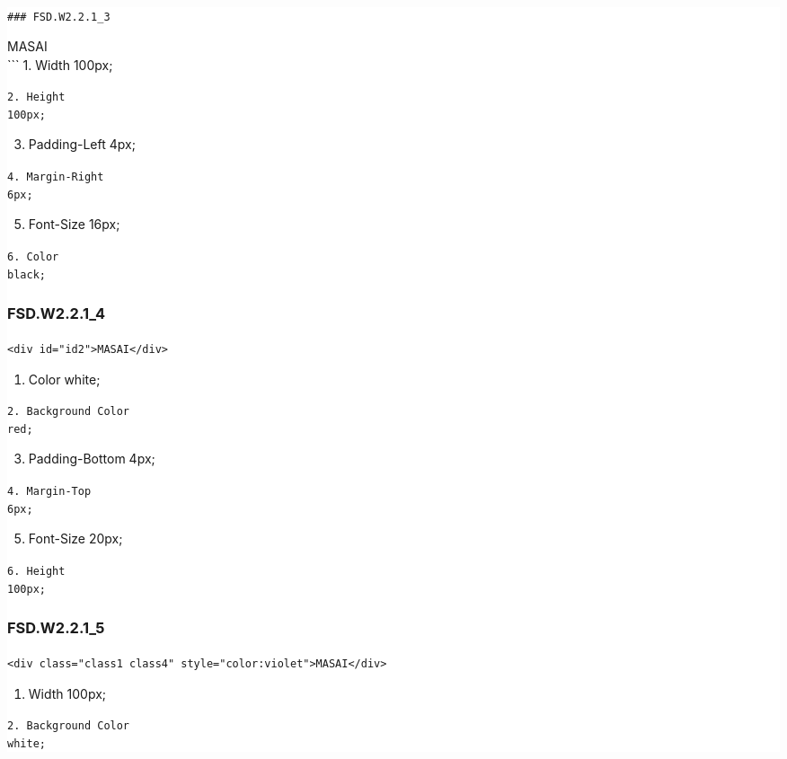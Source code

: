 ```
### FSD.W2.2.1_3
```
<div class="class1">MASAI</div>
```
1. Width
100px;

```
2. Height
100px;

```
3. Padding-Left
4px;

```
4. Margin-Right
6px;

```
5. Font-Size
16px;

```
6. Color
black;

```
### FSD.W2.2.1_4
```
<div id="id2">MASAI</div>
```
1. Color
white;

```
2. Background Color
red;

```
3. Padding-Bottom
4px;

```
4. Margin-Top
6px;

```
5. Font-Size
20px;

```
6. Height
100px;

```
### FSD.W2.2.1_5
```
<div class="class1 class4" style="color:violet">MASAI</div>
```
1. Width
100px;

```
2. Background Color
white;
